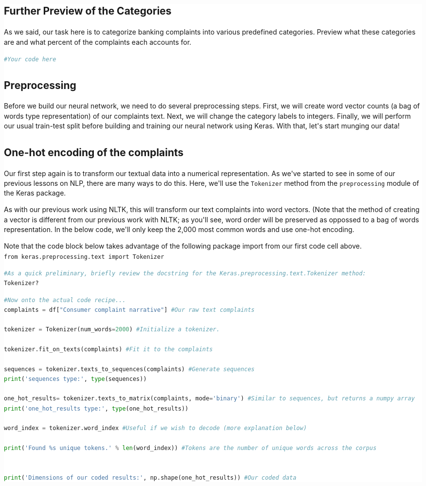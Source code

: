 ## Further Preview of the Categories

As we said, our task here is to categorize banking complaints into various predefined categories. Preview what these categories are and what percent of the complaints each accounts for.


```python
#Your code here
```

## Preprocessing

Before we build our neural network, we need to do several preprocessing steps. First, we will create word vector counts (a bag of words type representation) of our complaints text. Next, we will change the category labels to integers. Finally, we will perform our usual train-test split before building and training our neural network using Keras. With that, let's start munging our data!

## One-hot encoding of the complaints

Our first step again is to transform our textual data into a numerical representation. As we've started to see in some of our previous lessons on NLP, there are many ways to do this. Here, we'll use the `Tokenizer` method from the `preprocessing` module of the Keras package.   

As with our previous work using NLTK, this will transform our text complaints into word vectors. (Note that the method of creating a vector is different from our previous work with NLTK; as you'll see, word order will be preserved as oppossed to a bag of words representation. In the below code, we'll only keep the 2,000 most common words and use one-hot encoding.

Note that the code block below takes advantage of the following package import from our first code cell above.  
`from keras.preprocessing.text import Tokenizer`


```python
#As a quick preliminary, briefly review the docstring for the Keras.preprocessing.text.Tokenizer method:
Tokenizer?
```


```python
#Now onto the actual code recipe...
complaints = df["Consumer complaint narrative"] #Our raw text complaints

tokenizer = Tokenizer(num_words=2000) #Initialize a tokenizer.

tokenizer.fit_on_texts(complaints) #Fit it to the complaints

sequences = tokenizer.texts_to_sequences(complaints) #Generate sequences
print('sequences type:', type(sequences))

one_hot_results= tokenizer.texts_to_matrix(complaints, mode='binary') #Similar to sequences, but returns a numpy array
print('one_hot_results type:', type(one_hot_results))

word_index = tokenizer.word_index #Useful if we wish to decode (more explanation below)

print('Found %s unique tokens.' % len(word_index)) #Tokens are the number of unique words across the corpus


print('Dimensions of our coded results:', np.shape(one_hot_results)) #Our coded data
```
